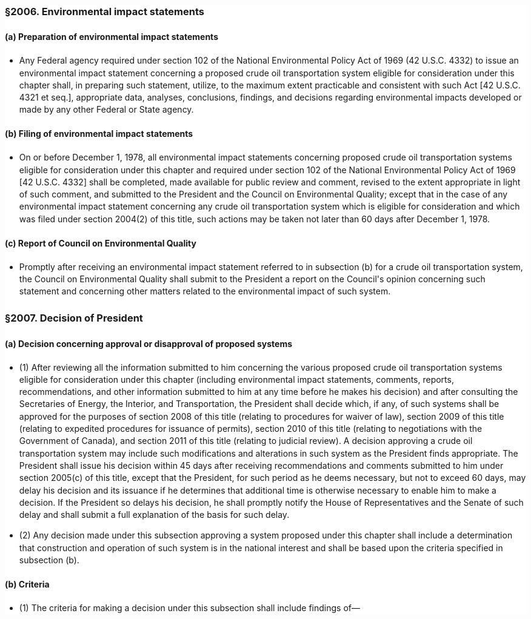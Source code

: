 ### §2006. Environmental impact statements
#### (a) Preparation of environmental impact statements
* Any Federal agency required under section 102 of the National Environmental Policy Act of 1969 (42 U.S.C. 4332) to issue an environmental impact statement concerning a proposed crude oil transportation system eligible for consideration under this chapter shall, in preparing such statement, utilize, to the maximum extent practicable and consistent with such Act [42 U.S.C. 4321 et seq.], appropriate data, analyses, conclusions, findings, and decisions regarding environmental impacts developed or made by any other Federal or State agency.

#### (b) Filing of environmental impact statements
* On or before December 1, 1978, all environmental impact statements concerning proposed crude oil transportation systems eligible for consideration under this chapter and required under section 102 of the National Environmental Policy Act of 1969 [42 U.S.C. 4332] shall be completed, made available for public review and comment, revised to the extent appropriate in light of such comment, and submitted to the President and the Council on Environmental Quality; except that in the case of any environmental impact statement concerning any crude oil transportation system which is eligible for consideration and which was filed under section 2004(2) of this title, such actions may be taken not later than 60 days after December 1, 1978.

#### (c) Report of Council on Environmental Quality
* Promptly after receiving an environmental impact statement referred to in subsection (b) for a crude oil transportation system, the Council on Environmental Quality shall submit to the President a report on the Council's opinion concerning such statement and concerning other matters related to the environmental impact of such system.

### §2007. Decision of President
#### (a) Decision concerning approval or disapproval of proposed systems
* (1) After reviewing all the information submitted to him concerning the various proposed crude oil transportation systems eligible for consideration under this chapter (including environmental impact statements, comments, reports, recommendations, and other information submitted to him at any time before he makes his decision) and after consulting the Secretaries of Energy, the Interior, and Transportation, the President shall decide which, if any, of such systems shall be approved for the purposes of section 2008 of this title (relating to procedures for waiver of law), section 2009 of this title (relating to expedited procedures for issuance of permits), section 2010 of this title (relating to negotiations with the Government of Canada), and section 2011 of this title (relating to judicial review). A decision approving a crude oil transportation system may include such modifications and alterations in such system as the President finds appropriate. The President shall issue his decision within 45 days after receiving recommendations and comments submitted to him under section 2005(c) of this title, except that the President, for such period as he deems necessary, but not to exceed 60 days, may delay his decision and its issuance if he determines that additional time is otherwise necessary to enable him to make a decision. If the President so delays his decision, he shall promptly notify the House of Representatives and the Senate of such delay and shall submit a full explanation of the basis for such delay.

* (2) Any decision made under this subsection approving a system proposed under this chapter shall include a determination that construction and operation of such system is in the national interest and shall be based upon the criteria specified in subsection (b).

#### (b) Criteria
* (1) The criteria for making a decision under this subsection shall include findings of—
